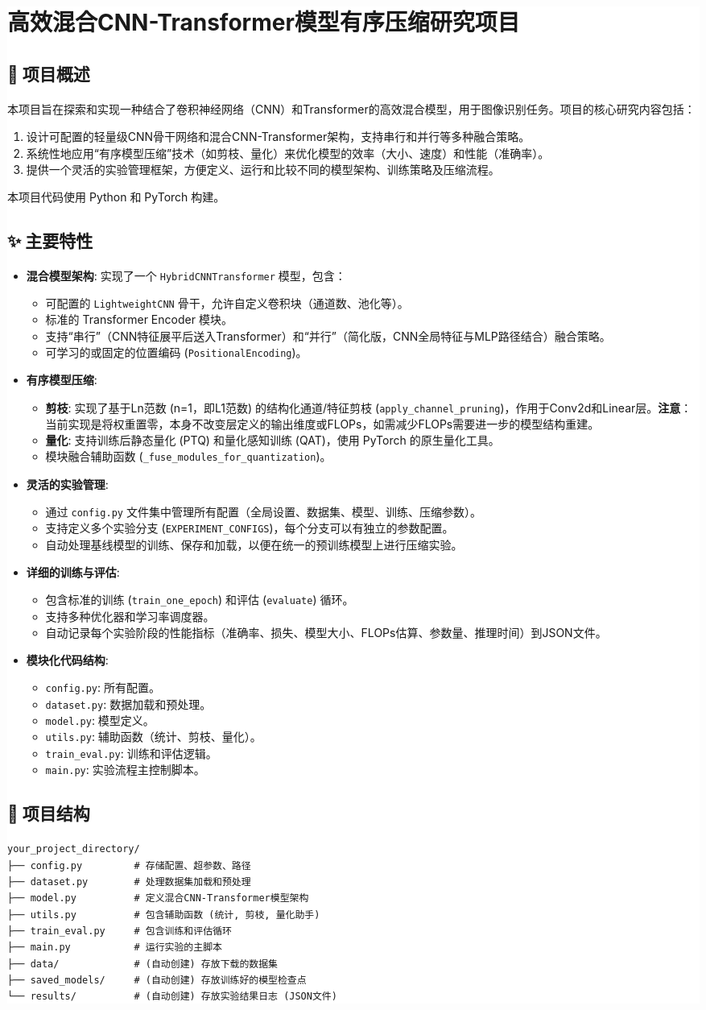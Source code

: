 # 高效混合CNN-Transformer模型有序压缩研究项目

## 📜 项目概述

本项目旨在探索和实现一种结合了卷积神经网络（CNN）和Transformer的高效混合模型，用于图像识别任务。项目的核心研究内容包括：

1. 设计可配置的轻量级CNN骨干网络和混合CNN-Transformer架构，支持串行和并行等多种融合策略。
2. 系统性地应用“有序模型压缩”技术（如剪枝、量化）来优化模型的效率（大小、速度）和性能（准确率）。
3. 提供一个灵活的实验管理框架，方便定义、运行和比较不同的模型架构、训练策略及压缩流程。

本项目代码使用 Python 和 PyTorch 构建。

## ✨ 主要特性

- **混合模型架构**: 实现了一个 `HybridCNNTransformer` 模型，包含：
    - 可配置的 `LightweightCNN` 骨干，允许自定义卷积块（通道数、池化等）。
    - 标准的 Transformer Encoder 模块。
    - 支持“串行”（CNN特征展平后送入Transformer）和“并行”（简化版，CNN全局特征与MLP路径结合）融合策略。
    - 可学习的或固定的位置编码 (`PositionalEncoding`)。
  
- **有序模型压缩**:
    - **剪枝**: 实现了基于Ln范数 (n=1，即L1范数) 的结构化通道/特征剪枝 (`apply_channel_pruning`)，作用于Conv2d和Linear层。**注意**：当前实现是将权重置零，本身不改变层定义的输出维度或FLOPs，如需减少FLOPs需要进一步的模型结构重建。
    - **量化**: 支持训练后静态量化 (PTQ) 和量化感知训练 (QAT)，使用 PyTorch 的原生量化工具。
    - 模块融合辅助函数 (`_fuse_modules_for_quantization`)。
  
- **灵活的实验管理**:
    - 通过 `config.py` 文件集中管理所有配置（全局设置、数据集、模型、训练、压缩参数）。
    - 支持定义多个实验分支 (`EXPERIMENT_CONFIGS`)，每个分支可以有独立的参数配置。
    - 自动处理基线模型的训练、保存和加载，以便在统一的预训练模型上进行压缩实验。

- **详细的训练与评估**:
    - 包含标准的训练 (`train_one_epoch`) 和评估 (`evaluate`) 循环。
    - 支持多种优化器和学习率调度器。
    - 自动记录每个实验阶段的性能指标（准确率、损失、模型大小、FLOPs估算、参数量、推理时间）到JSON文件。

- **模块化代码结构**:
    - `config.py`: 所有配置。
    - `dataset.py`: 数据加载和预处理。
    - `model.py`: 模型定义。
    - `utils.py`: 辅助函数（统计、剪枝、量化）。
    - `train_eval.py`: 训练和评估逻辑。
    - `main.py`: 实验流程主控制脚本。

## 📂 项目结构



```
your_project_directory/
├── config.py         # 存储配置、超参数、路径
├── dataset.py        # 处理数据集加载和预处理
├── model.py          # 定义混合CNN-Transformer模型架构
├── utils.py          # 包含辅助函数 (统计, 剪枝, 量化助手)
├── train_eval.py     # 包含训练和评估循环
├── main.py           # 运行实验的主脚本
├── data/             # (自动创建) 存放下载的数据集
├── saved_models/     # (自动创建) 存放训练好的模型检查点
└── results/          # (自动创建) 存放实验结果日志 (JSON文件)
```
